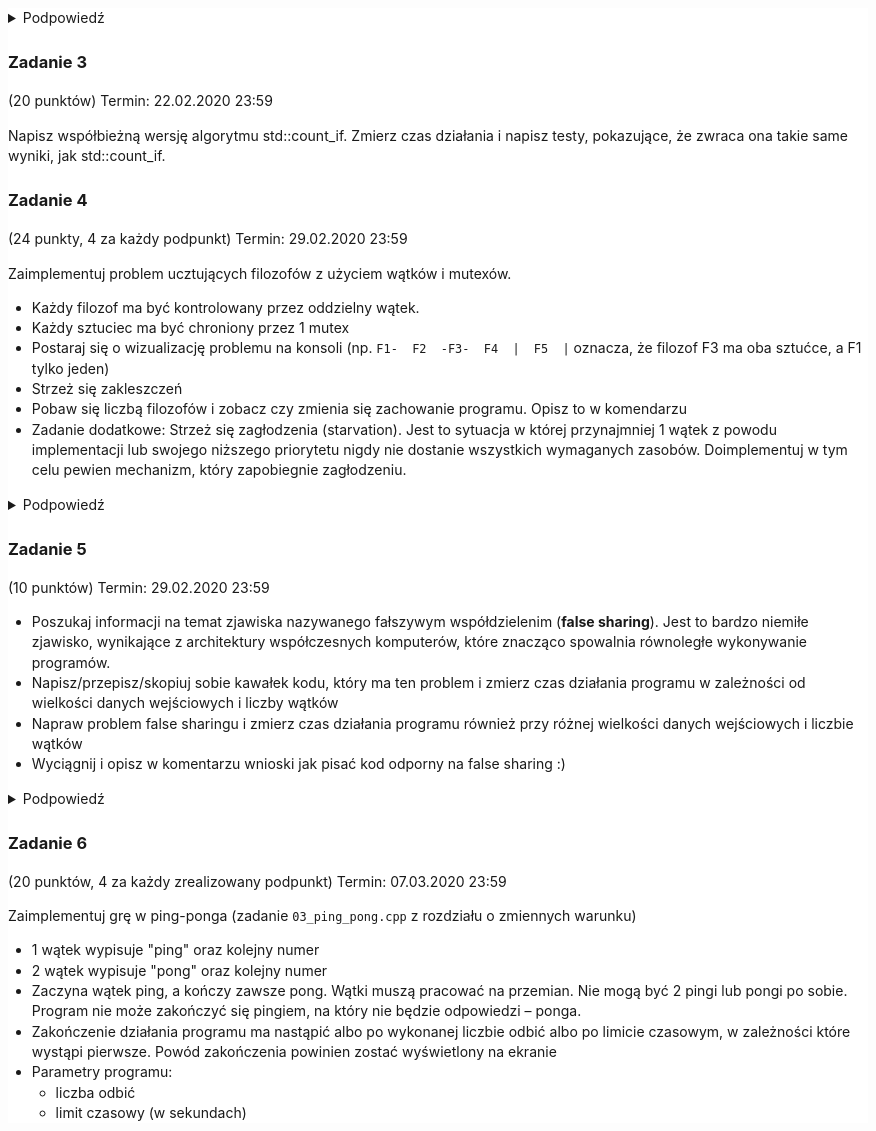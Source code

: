 <details><summary>Podpowiedź</summary></details>

### Zadanie 3

(20 punktów) Termin: 22.02.2020 23:59

Napisz współbieżną wersję algorytmu std::count_if. Zmierz czas działania i napisz testy, pokazujące, że zwraca ona takie same wyniki, jak std::count_if.

### Zadanie 4

(24 punkty, 4 za każdy podpunkt) Termin: 29.02.2020 23:59

Zaimplementuj problem ucztujących filozofów z użyciem wątków i mutexów.

- Każdy filozof ma być kontrolowany przez oddzielny wątek.
- Każdy sztuciec ma być chroniony przez 1 mutex
- Postaraj się o wizualizację problemu na konsoli (np. `F1-  F2  -F3-  F4  |  F5  |` oznacza, że filozof F3 ma oba sztućce, a F1 tylko jeden)
- Strzeż się zakleszczeń
- Pobaw się liczbą filozofów i zobacz czy zmienia się zachowanie programu. Opisz to w komendarzu
- Zadanie dodatkowe: Strzeż się zagłodzenia (starvation). Jest to sytuacja w której przynajmniej 1 wątek z powodu implementacji lub swojego niższego priorytetu nigdy nie dostanie wszystkich wymaganych zasobów. Doimplementuj w tym celu pewien mechanizm, który zapobiegnie zagłodzeniu.

<details><summary>Podpowiedź</summary></details>

### Zadanie 5

(10 punktów) Termin: 29.02.2020 23:59

- Poszukaj informacji na temat zjawiska nazywanego fałszywym współdzielenim (**false sharing**). Jest to bardzo niemiłe zjawisko, wynikające z architektury współczesnych komputerów, które znacząco spowalnia równoległe wykonywanie programów.
- Napisz/przepisz/skopiuj sobie kawałek kodu, który ma ten problem i zmierz czas działania programu w zależności od wielkości danych wejściowych i liczby wątków
- Napraw problem false sharingu i zmierz czas działania programu również przy różnej wielkości danych wejściowych i liczbie wątków
- Wyciągnij i opisz w komentarzu wnioski jak pisać kod odporny na false sharing :)

<details><summary>Podpowiedź</summary></details>

### Zadanie 6

(20 punktów, 4 za każdy zrealizowany podpunkt) Termin: 07.03.2020 23:59

Zaimplementuj grę w ping-ponga (zadanie `03_ping_pong.cpp` z rozdziału o zmiennych warunku)

- 1 wątek wypisuje "ping" oraz kolejny numer
- 2 wątek wypisuje "pong" oraz kolejny numer
- Zaczyna wątek ping, a kończy zawsze pong. Wątki muszą pracować na przemian. Nie mogą być 2 pingi lub pongi po sobie. Program nie może zakończyć się pingiem, na który nie będzie odpowiedzi – ponga.
- Zakończenie działania programu ma nastąpić albo po wykonanej liczbie odbić albo po limicie czasowym, w zależności które wystąpi pierwsze. Powód zakończenia powinien zostać wyświetlony na ekranie
- Parametry programu:
  - liczba odbić
  - limit czasowy (w sekundach)

